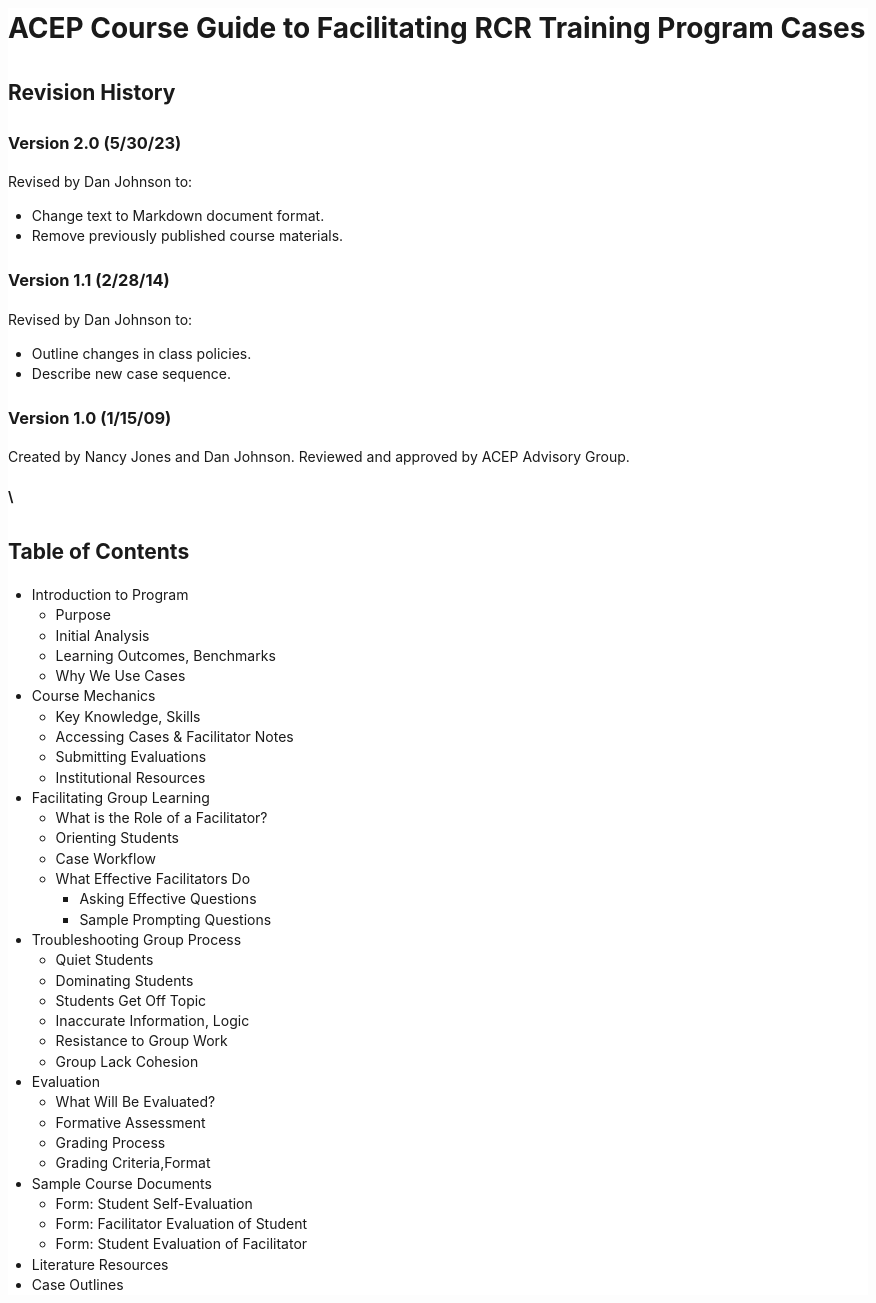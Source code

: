 # ACEP Course Guide to Facilitating RCR Training Program Cases

## Revision History

### Version 2.0 (5/30/23)

Revised by Dan Johnson to: 

* Change text to Markdown document format.
* Remove previously published course materials.

### Version 1.1 (2/28/14)

Revised by Dan Johnson to:

* Outline changes in class policies.
* Describe new case sequence.

### Version 1.0 (1/15/09)

Created by Nancy Jones and Dan Johnson. Reviewed and approved by ACEP Advisory Group.

#### \   


## Table of Contents

* Introduction to Program
    + Purpose
    + Initial Analysis
    + Learning Outcomes, Benchmarks
    + Why We Use Cases
* Course Mechanics
    + Key Knowledge, Skills
    + Accessing Cases & Facilitator Notes
    + Submitting Evaluations
    + Institutional Resources
* Facilitating Group Learning
    + What is the Role of a Facilitator?
    + Orienting Students
    + Case Workflow
    + What Effective Facilitators Do
        - Asking Effective Questions
        - Sample Prompting Questions
* Troubleshooting Group Process
    + Quiet Students
    + Dominating Students
    + Students Get Off Topic
    + Inaccurate Information, Logic
    + Resistance to Group Work
    + Group Lack Cohesion
* Evaluation
    + What Will Be Evaluated?
    + Formative Assessment
    + Grading Process
    + Grading Criteria,Format
* Sample Course Documents
    + Form: Student Self-Evaluation
    + Form: Facilitator Evaluation of Student
    + Form: Student Evaluation of Facilitator
* Literature Resources
* Case Outlines

